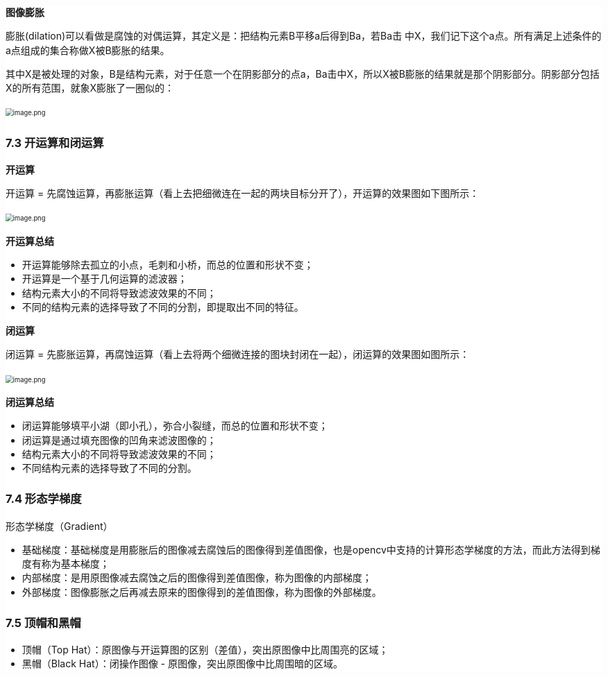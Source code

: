 
**图像膨胀**

膨胀(dilation)可以看做是腐蚀的对偶运算，其定义是：把结构元素B平移a后得到Ba，若Ba击 中X，我们记下这个a点。所有满足上述条件的a点组成的集合称做X被B膨胀的结果。

其中X是被处理的对象，B是结构元素，对于任意一个在阴影部分的点a，Ba击中X，所以X被B膨胀的结果就是那个阴影部分。阴影部分包括X的所有范围，就象X膨胀了一圈似的：

<img src="https://images.drshw.tech/images/notes/16594196211611221.png" alt="image.png" style="zoom:67%;" />

### 7.3 开运算和闭运算

**开运算**

开运算 = 先腐蚀运算，再膨胀运算（看上去把细微连在一起的两块目标分开了），开运算的效果图如下图所示：

<img src="https://images.drshw.tech/images/notes/16594196342862159.png" alt="image.png" style="zoom:67%;" />


**开运算总结**

- 开运算能够除去孤立的小点，毛刺和小桥，而总的位置和形状不变；
- 开运算是一个基于几何运算的滤波器；
- 结构元素大小的不同将导致滤波效果的不同；
- 不同的结构元素的选择导致了不同的分割，即提取出不同的特征。


**闭运算**

闭运算 = 先膨胀运算，再腐蚀运算（看上去将两个细微连接的图块封闭在一起），闭运算的效果图如图所示：

<img src="http://cdn.atstudy.com/lab/manual/16594196540908336.png" alt="image.png" style="zoom:67%;" />


**闭运算总结**

- 闭运算能够填平小湖（即小孔），弥合小裂缝，而总的位置和形状不变；
- 闭运算是通过填充图像的凹角来滤波图像的；
- 结构元素大小的不同将导致滤波效果的不同；
- 不同结构元素的选择导致了不同的分割。

### 7.4 形态学梯度

形态学梯度（Gradient）

- 基础梯度：基础梯度是用膨胀后的图像减去腐蚀后的图像得到差值图像，也是opencv中支持的计算形态学梯度的方法，而此方法得到梯度有称为基本梯度；
- 内部梯度：是用原图像减去腐蚀之后的图像得到差值图像，称为图像的内部梯度；
- 外部梯度：图像膨胀之后再减去原来的图像得到的差值图像，称为图像的外部梯度。

### 7.5 顶帽和黑帽

- 顶帽（Top Hat）：原图像与开运算图的区别（差值），突出原图像中比周围亮的区域；
- 黑帽（Black Hat）：闭操作图像 - 原图像，突出原图像中比周围暗的区域。
